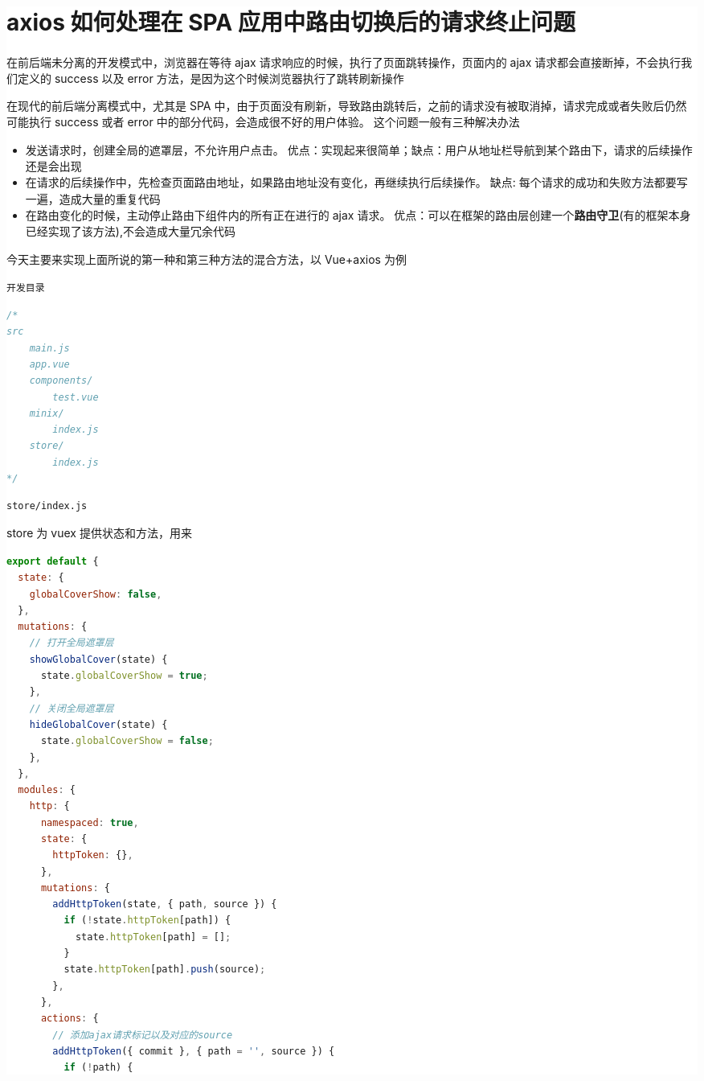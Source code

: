 # axios 如何处理在 SPA 应用中路由切换后的请求终止问题

在前后端未分离的开发模式中，浏览器在等待 ajax 请求响应的时候，执行了页面跳转操作，页面内的 ajax 请求都会直接断掉，不会执行我们定义的 success 以及 error 方法，是因为这个时候浏览器执行了跳转刷新操作

在现代的前后端分离模式中，尤其是 SPA 中，由于页面没有刷新，导致路由跳转后，之前的请求没有被取消掉，请求完成或者失败后仍然可能执行 success 或者 error 中的部分代码，会造成很不好的用户体验。 这个问题一般有三种解决办法

* 发送请求时，创建全局的遮罩层，不允许用户点击。 优点：实现起来很简单；缺点：用户从地址栏导航到某个路由下，请求的后续操作还是会出现
* 在请求的后续操作中，先检查页面路由地址，如果路由地址没有变化，再继续执行后续操作。 缺点: 每个请求的成功和失败方法都要写一遍，造成大量的重复代码
* 在路由变化的时候，主动停止路由下组件内的所有正在进行的 ajax 请求。 优点：可以在框架的路由层创建一个**路由守卫**(有的框架本身已经实现了该方法),不会造成大量冗余代码

今天主要来实现上面所说的第一种和第三种方法的混合方法，以 Vue+axios 为例

`开发目录`

```js
/*
src
    main.js
    app.vue
    components/
        test.vue
    minix/
        index.js
    store/
        index.js
*/
```

`store/index.js`

store 为 vuex 提供状态和方法，用来

```js
export default {
  state: {
    globalCoverShow: false,
  },
  mutations: {
    // 打开全局遮罩层
    showGlobalCover(state) {
      state.globalCoverShow = true;
    },
    // 关闭全局遮罩层
    hideGlobalCover(state) {
      state.globalCoverShow = false;
    },
  },
  modules: {
    http: {
      namespaced: true,
      state: {
        httpToken: {},
      },
      mutations: {
        addHttpToken(state, { path, source }) {
          if (!state.httpToken[path]) {
            state.httpToken[path] = [];
          }
          state.httpToken[path].push(source);
        },
      },
      actions: {
        // 添加ajax请求标记以及对应的source
        addHttpToken({ commit }, { path = '', source }) {
          if (!path) {
```